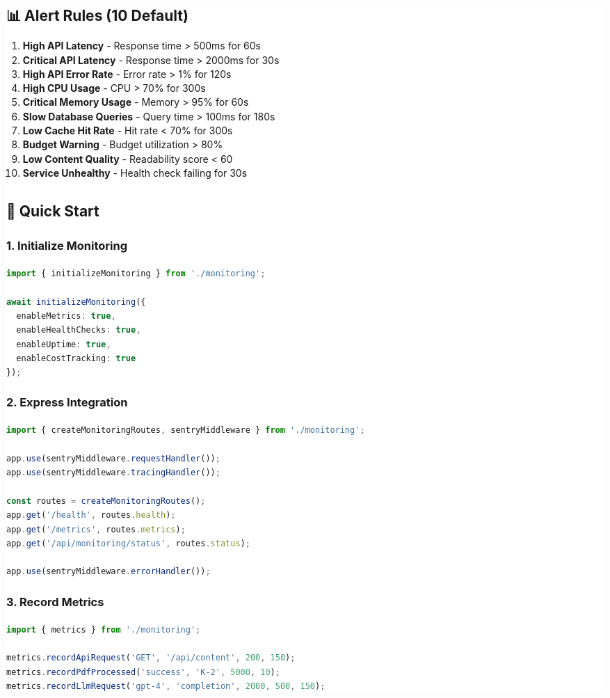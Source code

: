 ## 📊 Alert Rules (10 Default)

1. **High API Latency** - Response time > 500ms for 60s
2. **Critical API Latency** - Response time > 2000ms for 30s
3. **High API Error Rate** - Error rate > 1% for 120s
4. **High CPU Usage** - CPU > 70% for 300s
5. **Critical Memory Usage** - Memory > 95% for 60s
6. **Slow Database Queries** - Query time > 100ms for 180s
7. **Low Cache Hit Rate** - Hit rate < 70% for 300s
8. **Budget Warning** - Budget utilization > 80%
9. **Low Content Quality** - Readability score < 60
10. **Service Unhealthy** - Health check failing for 30s

## 🚀 Quick Start

### 1. Initialize Monitoring
```typescript
import { initializeMonitoring } from './monitoring';

await initializeMonitoring({
  enableMetrics: true,
  enableHealthChecks: true,
  enableUptime: true,
  enableCostTracking: true
});
```

### 2. Express Integration
```typescript
import { createMonitoringRoutes, sentryMiddleware } from './monitoring';

app.use(sentryMiddleware.requestHandler());
app.use(sentryMiddleware.tracingHandler());

const routes = createMonitoringRoutes();
app.get('/health', routes.health);
app.get('/metrics', routes.metrics);
app.get('/api/monitoring/status', routes.status);

app.use(sentryMiddleware.errorHandler());
```

### 3. Record Metrics
```typescript
import { metrics } from './monitoring';

metrics.recordApiRequest('GET', '/api/content', 200, 150);
metrics.recordPdfProcessed('success', 'K-2', 5000, 10);
metrics.recordLlmRequest('gpt-4', 'completion', 2000, 500, 150);
```
